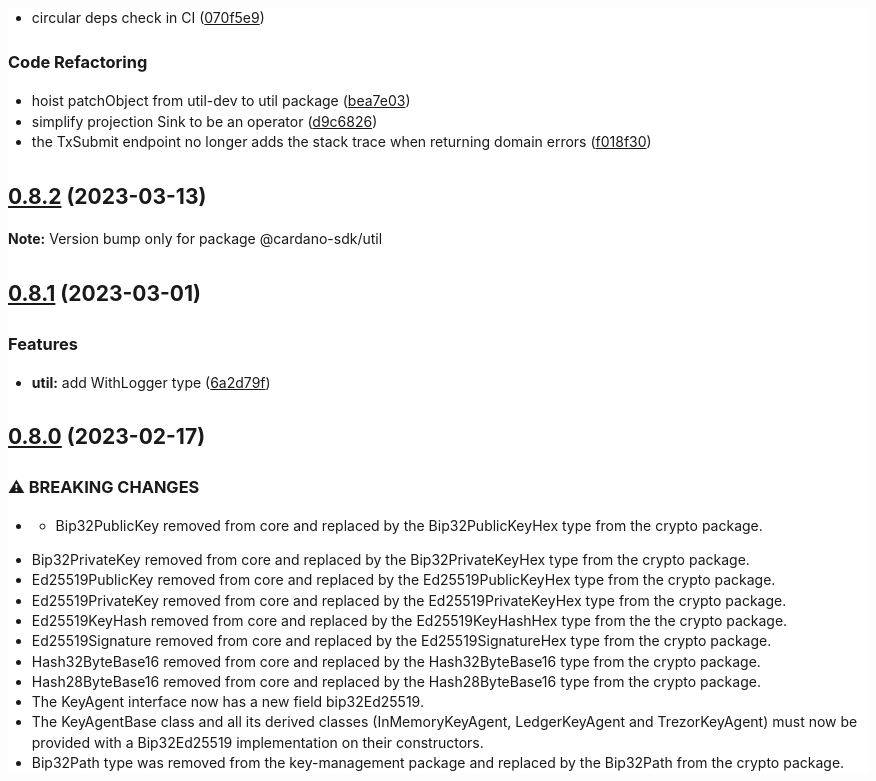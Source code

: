 - circular deps check in CI ([070f5e9](https://github.com/input-output-hk/cardano-js-sdk/commit/070f5e9f199c8a3b823f80aa98b35a4df7dbe532))

### Code Refactoring

- hoist patchObject from util-dev to util package ([bea7e03](https://github.com/input-output-hk/cardano-js-sdk/commit/bea7e035ebdcd7241b6f3cc8feb5fbcfdb90fa46))
- simplify projection Sink to be an operator ([d9c6826](https://github.com/input-output-hk/cardano-js-sdk/commit/d9c68265d63300d26eb73ca93f5ee8be7ff51a12))
- the TxSubmit endpoint no longer adds the stack trace when returning domain errors ([f018f30](https://github.com/input-output-hk/cardano-js-sdk/commit/f018f30caea1c9cf764a419431ac642b98733bb9))

## [0.8.2](https://github.com/input-output-hk/cardano-js-sdk/compare/@cardano-sdk/util@0.8.1...@cardano-sdk/util@0.8.2) (2023-03-13)

**Note:** Version bump only for package @cardano-sdk/util

## [0.8.1](https://github.com/input-output-hk/cardano-js-sdk/compare/@cardano-sdk/util@0.8.0...@cardano-sdk/util@0.8.1) (2023-03-01)

### Features

- **util:** add WithLogger type ([6a2d79f](https://github.com/input-output-hk/cardano-js-sdk/commit/6a2d79f557d244b7e34f66dc76f0843ac7a5c3ae))

## [0.8.0](https://github.com/input-output-hk/cardano-js-sdk/compare/@cardano-sdk/util@0.7.0...@cardano-sdk/util@0.8.0) (2023-02-17)

### ⚠ BREAKING CHANGES

- - Bip32PublicKey removed from core and replaced by the Bip32PublicKeyHex type from the crypto package.

* Bip32PrivateKey removed from core and replaced by the Bip32PrivateKeyHex type from the crypto package.
* Ed25519PublicKey removed from core and replaced by the Ed25519PublicKeyHex type from the crypto package.
* Ed25519PrivateKey removed from core and replaced by the Ed25519PrivateKeyHex type from the crypto package.
* Ed25519KeyHash removed from core and replaced by the Ed25519KeyHashHex type from the the crypto package.
* Ed25519Signature removed from core and replaced by the Ed25519SignatureHex type from the crypto package.
* Hash32ByteBase16 removed from core and replaced by the Hash32ByteBase16 type from the crypto package.
* Hash28ByteBase16 removed from core and replaced by the Hash28ByteBase16 type from the crypto package.
* The KeyAgent interface now has a new field bip32Ed25519.
* The KeyAgentBase class and all its derived classes (InMemoryKeyAgent, LedgerKeyAgent and TrezorKeyAgent) must now be provided with a Bip32Ed25519 implementation on their constructors.
* Bip32Path type was removed from the key-management package and replaced by the Bip32Path from the crypto package.

